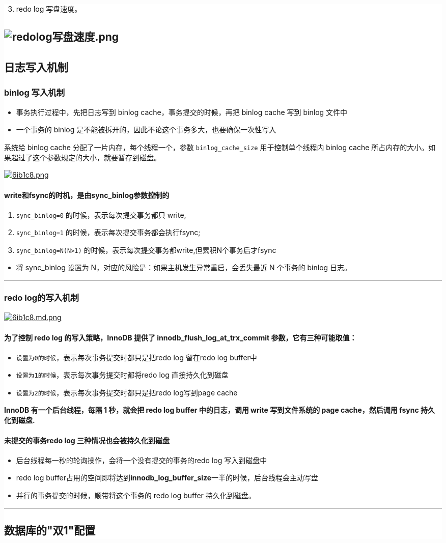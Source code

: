 
3. redo log 写盘速度。

![redolog写盘速度.png](https://i.loli.net/2021/08/30/pjFXCdhgnw5J9DA.png)
----

## 日志写入机制

### binlog 写入机制

- 事务执行过程中，先把日志写到 binlog cache，事务提交的时候，再把 binlog cache 写到 binlog 文件中

- 一个事务的 binlog 是不能被拆开的，因此不论这个事务多大，也要确保一次性写入

系统给 binlog cache 分配了一片内存，每个线程一个，参数 `binlog_cache_size` 用于控制单个线程内 binlog cache 所占内存的大小。如果超过了这个参数规定的大小，就要暂存到磁盘。

[![6ib1c8.png](https://z3.ax1x.com/2021/03/01/6ib1c8.png)](https://imgtu.com/i/6ib1c8)

#### write和fsync的时机，是由sync_binlog参数控制的

1. `sync_binlog=0` 的时候，表示每次提交事务都只 write,

2. `sync_binlog=1` 的时候，表示每次提交事务都会执行fsync;

3. `sync_binlog=N(N>1)` 的时候，表示每次提交事务都write,但累积N个事务后才fsync

- 将 sync_binlog 设置为 N，对应的风险是：如果主机发生异常重启，会丢失最近 N 个事务的 binlog 日志。


-----

### redo log的写入机制

[![6ib1c8.md.png](https://z3.ax1x.com/2021/03/01/6ib1c8.md.png)](https://imgtu.com/i/6ib1c8)

#### 为了控制 redo log 的写入策略，InnoDB 提供了 innodb_flush_log_at_trx_commit 参数，它有三种可能取值：

-  `设置为0的时候`，表示每次事务提交时都只是把redo log 留在redo log buffer中

-  `设置为1的时候`，表示每次事务提交时都将redo log 直接持久化到磁盘

-  `设置为2的时候`，表示每次事务提交时都只是把redo log写到page cache

**InnoDB 有一个后台线程，每隔 1 秒，就会把 redo log buffer 中的日志，调用 write 写到文件系统的 page cache，然后调用 fsync 持久化到磁盘.**

#### 未提交的事务redo log 三种情况也会被持久化到磁盘

- 后台线程每一秒的轮询操作，会将一个没有提交的事务的redo log 写入到磁盘中

- redo log buffer占用的空间即将达到**innodb_log_buffer_size**一半的时候，后台线程会主动写盘

- 并行的事务提交的时候，顺带将这个事务的 redo log buffer 持久化到磁盘。

----
## 数据库的"双1"配置
